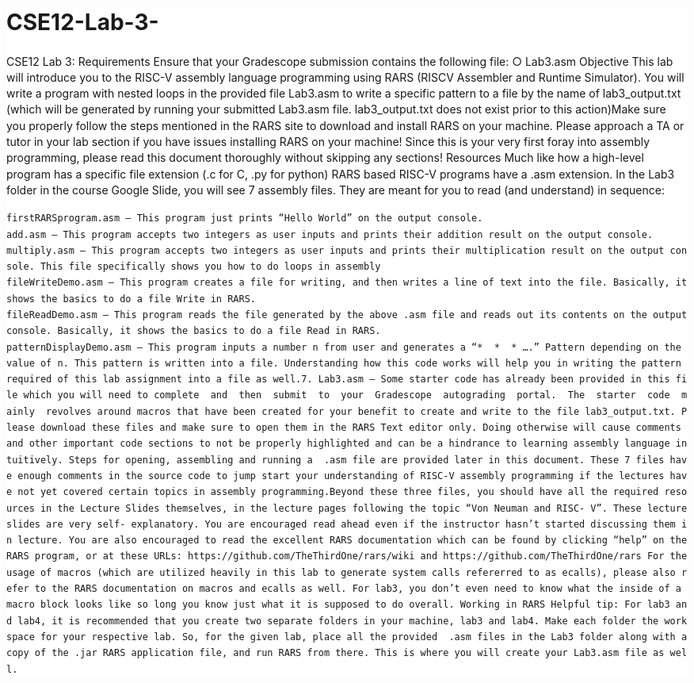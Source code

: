 # CSE12-Lab-3-
CSE12 Lab 3:
Requirements Ensure that your Gradescope submission contains the following file: ○           Lab3.asm Objective This  lab  will  introduce  you  to  the  RISC-V  assembly  language  programming  using  RARS  (RISCV Assembler and Runtime Simulator). You will write a program with nested loops in the provided file Lab3.asm to write a specific pattern to a file by the name of lab3_output.txt (which will be generated by running your submitted Lab3.asm file. lab3_output.txt does not exist prior to this action)Make sure you properly follow the steps mentioned in the RARS site to download and install RARS on your machine. Please approach a TA or tutor in your lab section if you have issues installing RARS on your machine! Since this is your very first foray into assembly programming, please read this document thoroughly without skipping any sections! Resources Much like how a high-level program has a specific file extension (.c for C, .py for python) RARS based RISC-V programs have a .asm extension. In the Lab3 folder in the course Google Slide, you will see 7 assembly files. They are meant for you to read (and understand) in sequence:

    firstRARSprogram.asm – This program just prints “Hello World” on the output console.
    add.asm – This program accepts two integers as user inputs and prints their addition result on the output console.
    multiply.asm – This program accepts two integers as user inputs and prints their multiplication result on the output console. This file specifically shows you how to do loops in assembly
    fileWriteDemo.asm – This program creates a file for writing, and then writes a line of text into the file. Basically, it shows the basics to do a file Write in RARS.
    fileReadDemo.asm – This program reads the file generated by the above .asm file and reads out its contents on the output console. Basically, it shows the basics to do a file Read in RARS.
    patternDisplayDemo.asm – This program inputs a number n from user and generates a “*  *  * ….” Pattern depending on the value of n. This pattern is written into a file. Understanding how this code works will help you in writing the pattern required of this lab assignment into a file as well.7. Lab3.asm – Some starter code has already been provided in this file which you will need to complete  and  then  submit  to  your  Gradescope  autograding  portal.  The  starter  code  mainly  revolves around macros that have been created for your benefit to create and write to the file lab3_output.txt. Please download these files and make sure to open them in the RARS Text editor only. Doing otherwise will cause comments and other important code sections to not be properly highlighted and can be a hindrance to learning assembly language intuitively. Steps for opening, assembling and running a  .asm file are provided later in this document. These 7 files have enough comments in the source code to jump start your understanding of RISC-V assembly programming if the lectures have not yet covered certain topics in assembly programming.Beyond these three files, you should have all the required resources in the Lecture Slides themselves, in the lecture pages following the topic “Von Neuman and RISC- V”. These lecture slides are very self- explanatory. You are encouraged read ahead even if the instructor hasn’t started discussing them in lecture. You are also encouraged to read the excellent RARS documentation which can be found by clicking “help” on the RARS program, or at these URLs: https://github.com/TheThirdOne/rars/wiki and https://github.com/TheThirdOne/rars For the usage of macros (which are utilized heavily in this lab to generate system calls refererred to as ecalls), please also refer to the RARS documentation on macros and ecalls as well. For lab3, you don’t even need to know what the inside of a macro block looks like so long you know just what it is supposed to do overall. Working in RARS Helpful tip: For lab3 and lab4, it is recommended that you create two separate folders in your machine, lab3 and lab4. Make each folder the workspace for your respective lab. So, for the given lab, place all the provided  .asm files in the Lab3 folder along with a copy of the .jar RARS application file, and run RARS from there. This is where you will create your Lab3.asm file as well.
